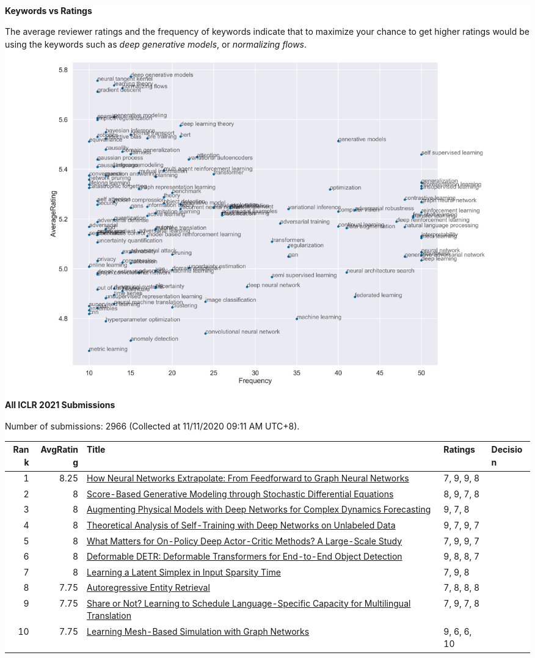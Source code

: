 **Keywords vs Ratings**

The average reviewer ratings and the frequency of keywords indicate that to maximize your chance to get higher ratings would be using the keywords such as *deep generative models*, or *normalizing flows*.

<p align="center">
    <img src="asset/keyword_ratings.png" width="720"/>
</p>

**All ICLR 2021 Submissions**

Number of submissions: 2966 (Collected at 11/11/2020 09:11 AM UTC+8).

|   Rank |   AvgRating | Title     | Ratings   | Decision   |
|-------:|------------:|:-----------|:-----------|:-----------|
|      1 |        8.25 | [How Neural Networks Extrapolate: From Feedforward to Graph Neural Networks](https://openreview.net/forum?id=UH-cmocLJC)                                                                                                 | 7, 9, 9, 8       |            |
|      2 |        8    | [Score-Based Generative Modeling through Stochastic Differential Equations](https://openreview.net/forum?id=PxTIG12RRHS)                                                                                                 | 8, 9, 7, 8       |            |
|      3 |        8    | [Augmenting Physical Models with Deep Networks for Complex Dynamics Forecasting](https://openreview.net/forum?id=kmG8vRXTFv)                                                                                             | 9, 7, 8          |            |
|      4 |        8    | [Theoretical Analysis of Self-Training with Deep Networks on Unlabeled Data](https://openreview.net/forum?id=rC8sJ4i6kaH)                                                                                                | 9, 7, 9, 7       |            |
|      5 |        8    | [What Matters for On-Policy Deep Actor-Critic Methods? A Large-Scale Study](https://openreview.net/forum?id=nIAxjsniDzg)                                                                                                 | 7, 9, 9, 7       |            |
|      6 |        8    | [Deformable DETR: Deformable Transformers for End-to-End Object Detection](https://openreview.net/forum?id=gZ9hCDWe6ke)                                                                                                  | 9, 8, 8, 7       |            |
|      7 |        8    | [Learning a Latent Simplex in Input Sparsity Time](https://openreview.net/forum?id=04LZCAxMSco)                                                                                                                          | 7, 9, 8          |            |
|      8 |        7.75 | [Autoregressive Entity Retrieval](https://openreview.net/forum?id=5k8F6UU39V)                                                                                                                                            | 7, 8, 8, 8       |            |
|      9 |        7.75 | [Share or Not? Learning to Schedule Language-Specific Capacity for Multilingual Translation](https://openreview.net/forum?id=Wj4ODo0uyCF)                                                                                | 7, 9, 7, 8       |            |
|     10 |        7.75 | [Learning Mesh-Based Simulation with Graph Networks](https://openreview.net/forum?id=roNqYL0_XP)                                                                                                                         | 9, 6, 6, 10      |            |